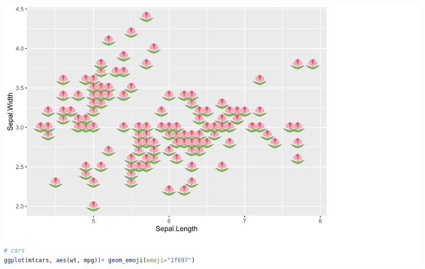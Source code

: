 <img src="03-showcase_files/figure-html/unnamed-chunk-1-1.svg" width="672" />

```r
# cars
ggplot(mtcars, aes(wt, mpg))+ geom_emoji(emoji="1f697")
```
